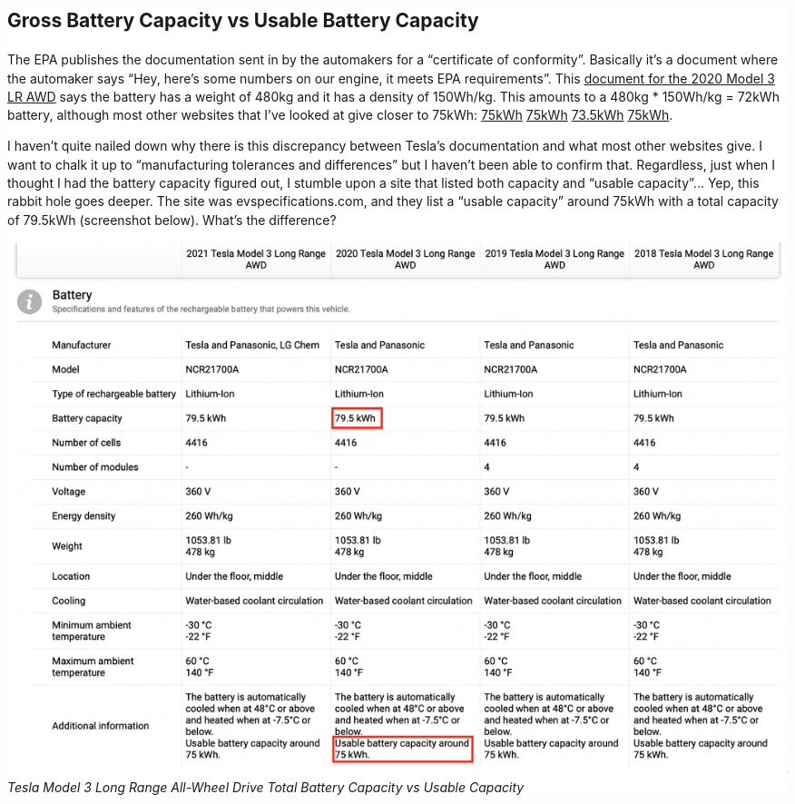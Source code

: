 ## Gross Battery Capacity vs Usable Battery Capacity
The EPA publishes the documentation sent in by the automakers for a “certificate of conformity”. Basically it’s a document where the automaker says “Hey, here’s some numbers on our engine, it meets EPA requirements”. This [document for the 2020 Model 3 LR AWD](https://dis.epa.gov/otaqpub/display_file.jsp?docid=48712&flag=1#page=020) says the battery has a weight of 480kg and it has a density of 150Wh/kg. This amounts to a 480kg * 150Wh/kg = 72kWh battery, although most other websites that I’ve looked at give closer to 75kWh: [75kWh](https://en.wikipedia.org/wiki/Tesla_Model_3#Specifications_table) [75kWh](https://www.evspecifications.com/en/model/0a86df) [73.5kWh](https://ev-database.org/car/1138/Tesla-Model-3-Long-Range-Dual-Motor) [75kWh](https://www.guideautoweb.com/en/makes/tesla/model-3/2020/specifications/long-range-awd/).

I haven’t quite nailed down why there is this discrepancy between Tesla’s documentation and what most other websites give. I want to chalk it up to “manufacturing tolerances and differences” but I haven’t been able to confirm that. Regardless, just when I thought I had the battery capacity figured out, I stumble upon a site that listed both capacity and “usable capacity”... Yep, this rabbit hole goes deeper. 
The site was evspecifications.com, and they list a “usable capacity” around 75kWh with a total capacity of 79.5kWh (screenshot below). What’s the difference?

[![Tesla Model 3 Long Range All-Wheel Drive Battery Capacity](/assets/img/posts/2022-11-06-why-the-epas-ev-efficiency-numbers-dont-add-up/TeslaModel3-LR-AWD_batteryCapacity.png)](
https://www.evspecifications.com/en/comparison/7cbc182a) *Tesla Model 3 Long Range All-Wheel Drive Total Battery Capacity vs Usable Capacity*

